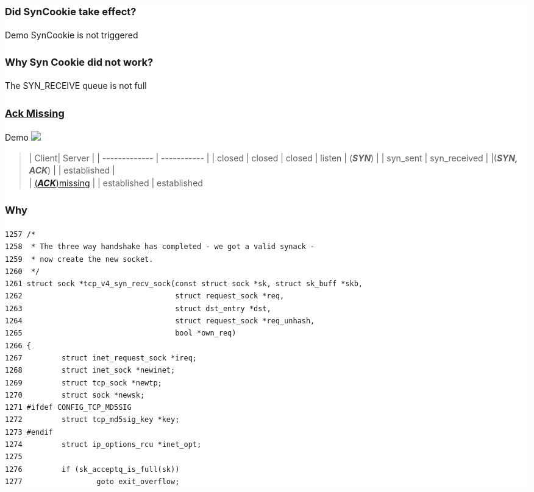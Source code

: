 ### Did SynCookie take effect?
Demo
SynCookie is not triggered


### Why Syn Cookie did not work?
The SYN_RECEIVE queue is not full



### [Ack Missing](http://e.hiphotos.baidu.com/image/pic/item/3bf33a87e950352a724ab3a55b43fbf2b2118b70.jpg)
Demo
![](http://e.hiphotos.baidu.com/image/pic/item/3bf33a87e950352a724ab3a55b43fbf2b2118b70.jpg)


>| Client| Server |
| ------------- | ----------- |
| closed | closed 
| closed  | listen
| (***SYN***)  | 
| syn_sent |  syn_received
| |(***SYN, ACK***)  | 
| established |  
| [(***ACK***)missing]()  | 
| established |  established



### Why

```
1257 /*
1258  * The three way handshake has completed - we got a valid synack -
1259  * now create the new socket.
1260  */
1261 struct sock *tcp_v4_syn_recv_sock(const struct sock *sk, struct sk_buff *skb,
1262                                   struct request_sock *req,
1263                                   struct dst_entry *dst,
1264                                   struct request_sock *req_unhash,
1265                                   bool *own_req)
1266 {
1267         struct inet_request_sock *ireq;
1268         struct inet_sock *newinet;
1269         struct tcp_sock *newtp;
1270         struct sock *newsk;
1271 #ifdef CONFIG_TCP_MD5SIG
1272         struct tcp_md5sig_key *key;
1273 #endif
1274         struct ip_options_rcu *inet_opt;
1275 
1276         if (sk_acceptq_is_full(sk))
1277                 goto exit_overflow;
```
